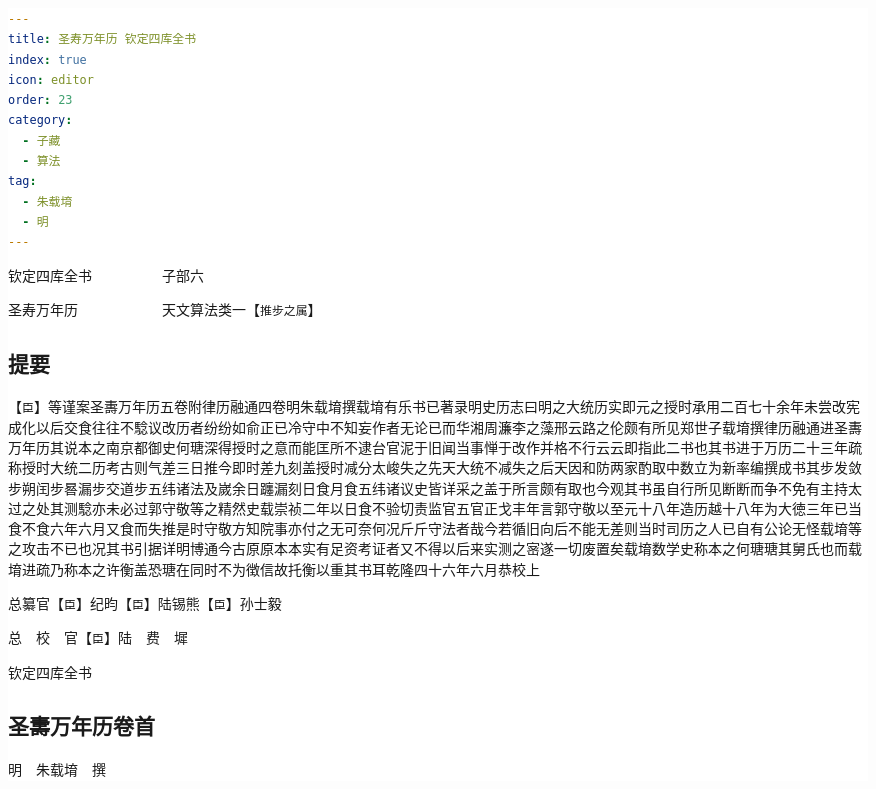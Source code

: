 ```yaml
---
title: 圣寿万年历 钦定四库全书
index: true
icon: editor
order: 23
category:
  - 子藏
  - 算法
tag:
  - 朱载堉
  - 明
---
```


钦定四库全书　　　　　子部六  

圣寿万年历　　　　　　天文算法类一【`推步之属`】  

## 提要  

【`臣`】等谨案圣夀万年历五卷附律历融通四卷明朱载堉撰载堉有乐书已著录明史历志曰明之大统历实即元之授时承用二百七十余年未尝改宪成化以后交食往往不騐议改历者纷纷如俞正已冷守中不知妄作者无论已而华湘周濂李之藻邢云路之伦颇有所见郑世子载堉撰律历融通进圣夀万年历其说本之南京都御史何瑭深得授时之意而能匡所不逮台官泥于旧闻当事惮于改作并格不行云云即指此二书也其书进于万历二十三年疏称授时大统二历考古则气差三日推今即时差九刻盖授时减分太峻失之先天大统不减失之后天因和防两家酌取中数立为新率编撰成书其步发敛步朔闰步晷漏步交道步五纬诸法及嵗余日躔漏刻日食月食五纬诸议史皆详采之盖于所言颇有取也今观其书虽自行所见断断而争不免有主持太过之处其测騐亦未必过郭守敬等之精然史载崇祯二年以日食不验切责监官五官正戈丰年言郭守敬以至元十八年造历越十八年为大徳三年已当食不食六年六月又食而失推是时守敬方知院事亦付之无可奈何况斤斤守法者哉今若循旧向后不能无差则当时司历之人已自有公论无怪载堉等之攻击不已也况其书引据详明博通今古原原本本实有足资考证者又不得以后来实测之宻遂一切废置矣载堉数学史称本之何瑭瑭其舅氏也而载堉进疏乃称本之许衡盖恐瑭在同时不为徴信故托衡以重其书耳乾隆四十六年六月恭校上  

总纂官【`臣`】纪昀【`臣`】陆锡熊【`臣`】孙士毅  

总　校　官【`臣`】陆　费　墀  

钦定四库全书  

## 圣夀万年历卷首

明　朱载堉　撰  
